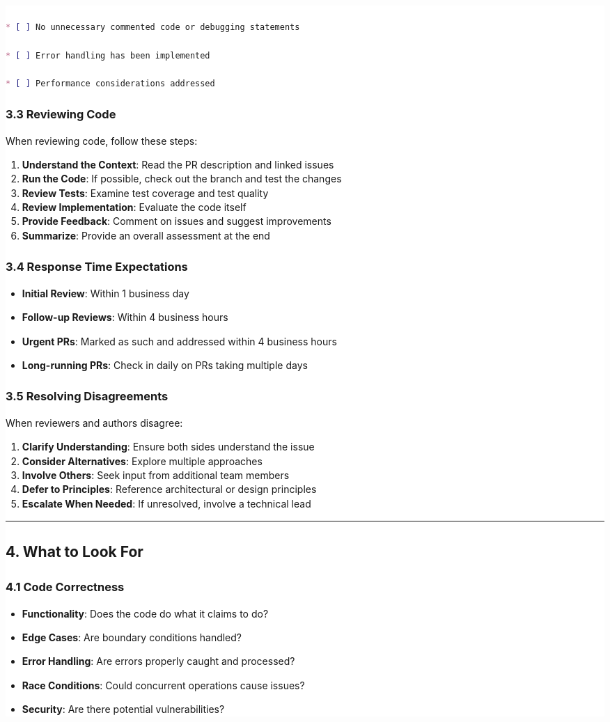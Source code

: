 ```markdown

* [ ] No unnecessary commented code or debugging statements

* [ ] Error handling has been implemented

* [ ] Performance considerations addressed
```

### 3.3 Reviewing Code

When reviewing code, follow these steps:

1. **Understand the Context**: Read the PR description and linked issues
2. **Run the Code**: If possible, check out the branch and test the changes
3. **Review Tests**: Examine test coverage and test quality
4. **Review Implementation**: Evaluate the code itself
5. **Provide Feedback**: Comment on issues and suggest improvements
6. **Summarize**: Provide an overall assessment at the end

### 3.4 Response Time Expectations

* **Initial Review**: Within 1 business day

* **Follow-up Reviews**: Within 4 business hours

* **Urgent PRs**: Marked as such and addressed within 4 business hours

* **Long-running PRs**: Check in daily on PRs taking multiple days

### 3.5 Resolving Disagreements

When reviewers and authors disagree:

1. **Clarify Understanding**: Ensure both sides understand the issue
2. **Consider Alternatives**: Explore multiple approaches
3. **Involve Others**: Seek input from additional team members
4. **Defer to Principles**: Reference architectural or design principles
5. **Escalate When Needed**: If unresolved, involve a technical lead

---

## 4. What to Look For

### 4.1 Code Correctness

* **Functionality**: Does the code do what it claims to do?

* **Edge Cases**: Are boundary conditions handled?

* **Error Handling**: Are errors properly caught and processed?

* **Race Conditions**: Could concurrent operations cause issues?

* **Security**: Are there potential vulnerabilities?
